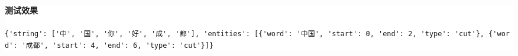 #### 测试效果
```text
{'string': ['中', '国', '你', '好', '成', '都'], 'entities': [{'word': '中国', 'start': 0, 'end': 2, 'type': 'cut'}, {'word': '成都', 'start': 4, 'end': 6, 'type': 'cut'}]}
```
